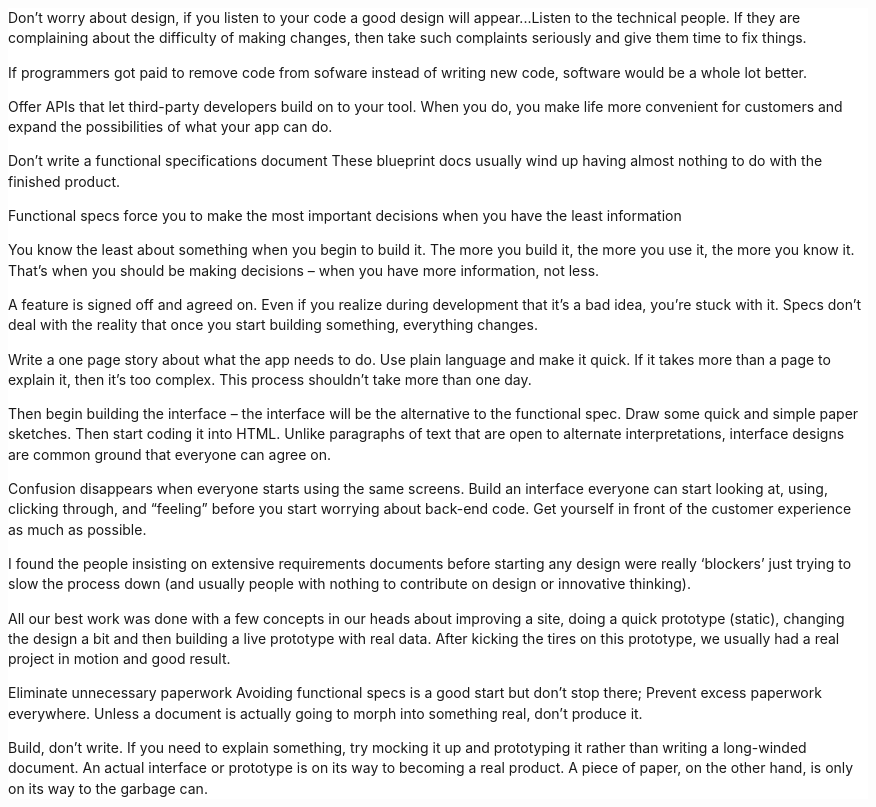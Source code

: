 
Don’t worry about design, if you listen to your code a good design will appear...Listen to the technical people. If they are complaining about the difficulty of making changes, then take such complaints seriously and give them time to fix things.


If programmers got paid to remove code from sofware instead of writing new code, software would be a whole lot better.


Offer APIs that let third-party developers build on to your tool. When you do, you make life more convenient for customers and expand the possibilities of what your app can do.


Don’t write a functional specifications document These blueprint docs usually wind up having almost nothing to do with the finished product.


Functional specs force you to make the most important decisions when you have the least information


You know the least about something when you begin to build it. The more you build it, the more you use it, the more you know it. That’s when you should be making decisions – when you have more information, not less.


A feature is signed off and agreed on. Even if you realize during development that it’s a bad idea, you’re stuck with it. Specs don’t deal with the reality that once you start building something, everything changes.


Write a one page story about what the app needs to do. Use plain language and make it quick. If it takes more than a page to explain it, then it’s too complex. This process shouldn’t take more than one day.


Then begin building the interface – the interface will be the alternative to the functional spec. Draw some quick and simple paper sketches. Then start coding it into HTML. Unlike paragraphs of text that are open to alternate interpretations, interface designs are common ground that everyone can agree on.


Confusion disappears when everyone starts using the same screens. Build an interface everyone can start looking at, using, clicking through, and “feeling” before you start worrying about back-end code. Get yourself in front of the customer experience as much as possible.


I found the people insisting on extensive requirements documents before starting any design were really ‘blockers’ just trying to slow the process down (and usually people with nothing to contribute on design or innovative thinking).


All our best work was done with a few concepts in our heads about improving a site, doing a quick prototype (static), changing the design a bit and then building a live prototype with real data. After kicking the tires on this prototype, we usually had a real project in motion and good result.


Eliminate unnecessary paperwork Avoiding functional specs is a good start but don’t stop there; Prevent excess paperwork everywhere. Unless a document is actually going to morph into something real, don’t produce it.


Build, don’t write. If you need to explain something, try mocking it up and prototyping it rather than writing a long-winded document. An actual interface or prototype is on its way to becoming a real product. A piece of paper, on the other hand, is only on its way to the garbage can.

